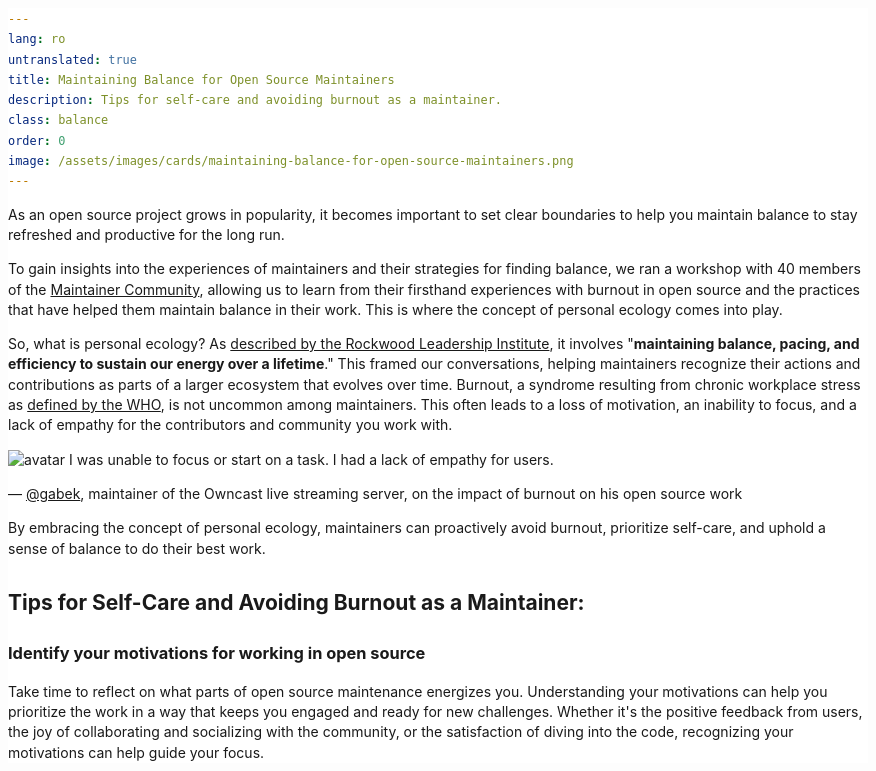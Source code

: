 ```yaml
---
lang: ro
untranslated: true
title: Maintaining Balance for Open Source Maintainers
description: Tips for self-care and avoiding burnout as a maintainer.
class: balance
order: 0
image: /assets/images/cards/maintaining-balance-for-open-source-maintainers.png
---
```


As an open source project grows in popularity, it becomes important to set clear boundaries to help you maintain balance to stay refreshed and productive for the long run. 

To gain insights into the experiences of maintainers and their strategies for finding balance, we ran a workshop with 40 members of the <a href="http://maintainers.github.com/">Maintainer Community</a>, allowing us to learn from their firsthand experiences with burnout in open source and the practices that have helped them maintain balance in their work. This is where the concept of personal ecology comes into play.

So, what is personal ecology? As <a href="https://rockwoodleadership.org/nonprofit-four-day-workweek-can-take-care-still-change-world/#:~:text=personal%20ecology%3A%20maintaining%20balance%2C%20pacing%20and%20efficiency%20to%20sustain%20your%20energy%20over%20a%20lifetime%20of%20activism">described by the Rockwood Leadership Institute</a>, it involves "<strong>maintaining balance, pacing, and efficiency to sustain our energy over a lifetime</strong>." This framed our conversations, helping maintainers recognize their actions and contributions as parts of a larger ecosystem that evolves over time. Burnout, a syndrome resulting from chronic workplace stress as [defined by the WHO](https://icd.who.int/browse11/l-m/en#/http://id.who.int/icd/entity/129180281), is not uncommon among maintainers. This often leads to a loss of motivation, an inability to focus, and a lack of empathy for the contributors and community you work with.

<aside markdown="1" class="pquote">
  <img src="https://avatars.githubusercontent.com/gabek?s=180" class="pquote-avatar" alt="avatar">
  I was unable to focus or start on a task. I had a lack of empathy for users.
  <p markdown="1" class="pquote-credit">
— <a href="https://github.com/gabek">@gabek</a>, maintainer of the Owncast live streaming server, on the impact of burnout on his open source work
  </p>
</aside>

By embracing the concept of personal ecology, maintainers can proactively avoid burnout, prioritize self-care, and uphold a sense of balance to do their best work.

## Tips for Self-Care and Avoiding Burnout as a Maintainer:

### Identify your motivations for working in open source

Take time to reflect on what parts of open source maintenance energizes you. Understanding your motivations can help you prioritize the work in a way that keeps you engaged and ready for new challenges. Whether it's the positive feedback from users, the joy of collaborating and socializing with the community, or the satisfaction of diving into the code, recognizing your motivations can help guide your focus.
